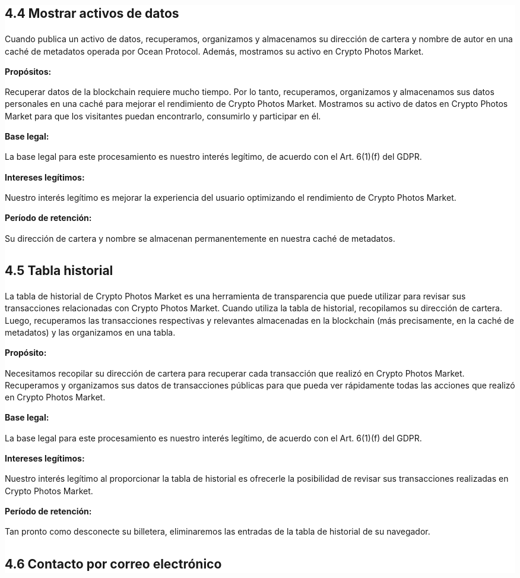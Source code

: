 ## 4.4 Mostrar activos de datos

Cuando publica un activo de datos, recuperamos, organizamos y almacenamos su dirección de cartera y nombre de autor en una caché de metadatos operada por Ocean Protocol. Además, mostramos su activo en Crypto Photos Market.

**Propósitos:**

Recuperar datos de la blockchain requiere mucho tiempo. Por lo tanto, recuperamos, organizamos y almacenamos sus datos personales en una caché para mejorar el rendimiento de Crypto Photos Market. Mostramos su activo de datos en Crypto Photos Market para que los visitantes puedan encontrarlo, consumirlo y participar en él.

**Base legal:**

La base legal para este procesamiento es nuestro interés legítimo, de acuerdo con el Art. 6(1)(f) del GDPR.

**Intereses legítimos:**

Nuestro interés legítimo es mejorar la experiencia del usuario optimizando el rendimiento de Crypto Photos Market.

**Período de retención:**

Su dirección de cartera y nombre se almacenan permanentemente en nuestra caché de metadatos.

## 4.5 Tabla historial

La tabla de historial de Crypto Photos Market es una herramienta de transparencia que puede utilizar para revisar sus transacciones relacionadas con Crypto Photos Market. Cuando utiliza la tabla de historial, recopilamos su dirección de cartera. Luego, recuperamos las transacciones respectivas y relevantes almacenadas en la blockchain (más precisamente, en la caché de metadatos) y las organizamos en una tabla.

**Propósito:**

Necesitamos recopilar su dirección de cartera para recuperar cada transacción que realizó en Crypto Photos Market. Recuperamos y organizamos sus datos de transacciones públicas para que pueda ver rápidamente todas las acciones que realizó en Crypto Photos Market.

**Base legal:**

La base legal para este procesamiento es nuestro interés legítimo, de acuerdo con el Art. 6(1)(f) del GDPR.

**Intereses legítimos:**

Nuestro interés legítimo al proporcionar la tabla de historial es ofrecerle la posibilidad de revisar sus transacciones realizadas en Crypto Photos Market.

**Período de retención:**

Tan pronto como desconecte su billetera, eliminaremos las entradas de la tabla de historial de su navegador.

## 4.6 Contacto por correo electrónico
